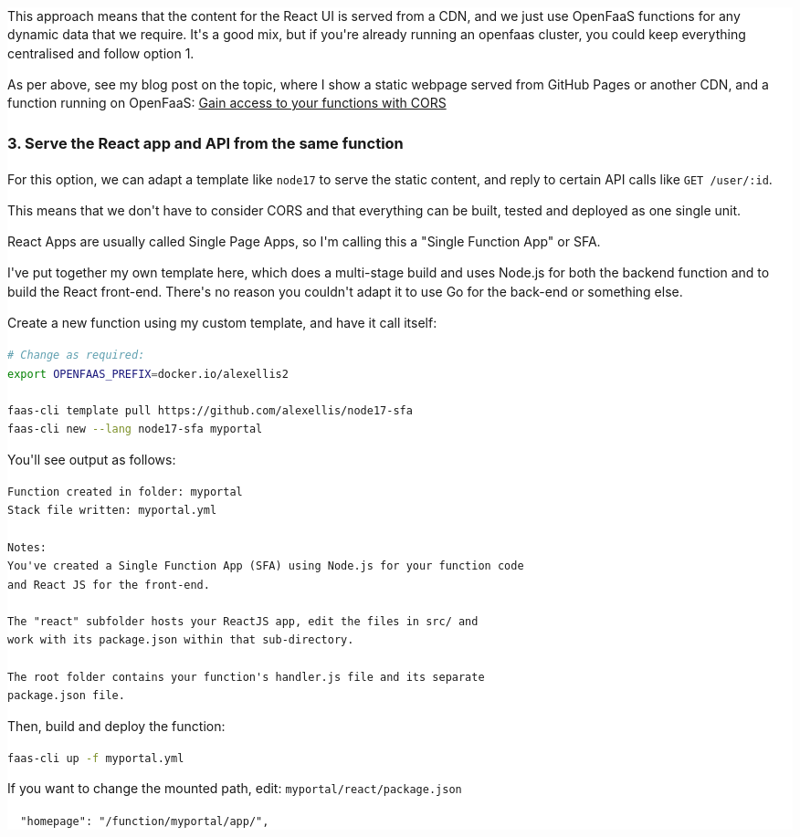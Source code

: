 This approach means that the content for the React UI is served from a CDN, and we just use OpenFaaS functions for any dynamic data that we require. It's a good mix, but if you're already running an openfaas cluster, you could keep everything centralised and follow option 1.

As per above, see my blog post on the topic, where I show a static webpage served from GitHub Pages or another CDN, and a function running on OpenFaaS: [Gain access to your functions with CORS](https://www.openfaas.com/blog/function-cors/)

### 3. Serve the React app and API from the same function

For this option, we can adapt a template like `node17` to serve the static content, and reply to certain API calls like `GET /user/:id`.

This means that we don't have to consider CORS and that everything can be built, tested and deployed as one single unit.

React Apps are usually called Single Page Apps, so I'm calling this a "Single Function App" or SFA.

I've put together my own template here, which does a multi-stage build and uses Node.js for both the backend function and to build the React front-end. There's no reason you couldn't adapt it to use Go for the back-end or something else.

Create a new function using my custom template, and have it call itself:

```bash
# Change as required:
export OPENFAAS_PREFIX=docker.io/alexellis2

faas-cli template pull https://github.com/alexellis/node17-sfa
faas-cli new --lang node17-sfa myportal
```

You'll see output as follows:

```
Function created in folder: myportal
Stack file written: myportal.yml

Notes:
You've created a Single Function App (SFA) using Node.js for your function code
and React JS for the front-end.

The "react" subfolder hosts your ReactJS app, edit the files in src/ and 
work with its package.json within that sub-directory.

The root folder contains your function's handler.js file and its separate 
package.json file.
```

Then, build and deploy the function:

```bash
faas-cli up -f myportal.yml
```

If you want to change the mounted path, edit: `myportal/react/package.json`

```
  "homepage": "/function/myportal/app/",
```
